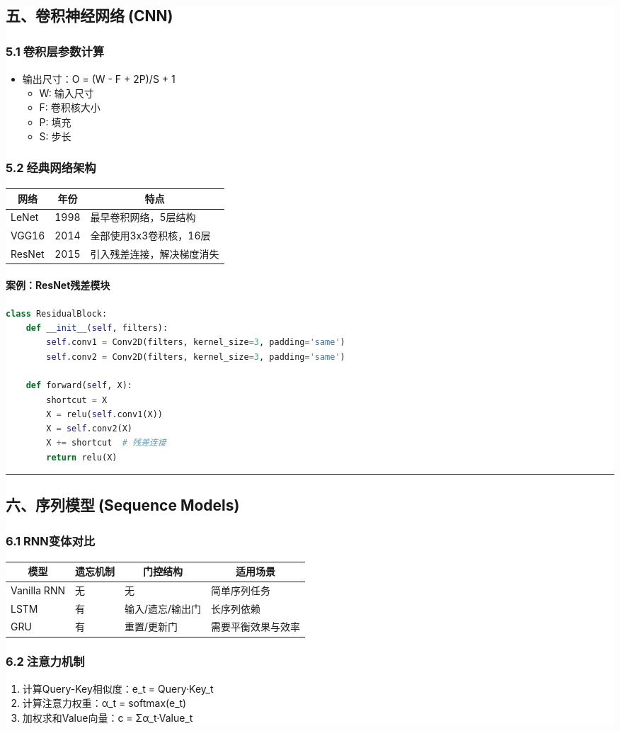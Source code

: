 
## 五、卷积神经网络 (CNN)

### 5.1 卷积层参数计算
- 输出尺寸：O = (W - F + 2P)/S + 1
  - W: 输入尺寸
  - F: 卷积核大小
  - P: 填充
  - S: 步长

### 5.2 经典网络架构
| 网络       | 年份 | 特点                          |
|------------|------|-------------------------------|
| LeNet      | 1998 | 最早卷积网络，5层结构         |
| VGG16      | 2014 | 全部使用3x3卷积核，16层       |
| ResNet     | 2015 | 引入残差连接，解决梯度消失     |

#### 案例：ResNet残差模块
```python
class ResidualBlock:
    def __init__(self, filters):
        self.conv1 = Conv2D(filters, kernel_size=3, padding='same')
        self.conv2 = Conv2D(filters, kernel_size=3, padding='same')
        
    def forward(self, X):
        shortcut = X
        X = relu(self.conv1(X))
        X = self.conv2(X)
        X += shortcut  # 残差连接
        return relu(X)
```

---

## 六、序列模型 (Sequence Models)

### 6.1 RNN变体对比
| 模型       | 遗忘机制 | 门控结构 | 适用场景           |
|------------|----------|----------|--------------------|
| Vanilla RNN| 无       | 无       | 简单序列任务       |
| LSTM       | 有       | 输入/遗忘/输出门 | 长序列依赖         |
| GRU        | 有       | 重置/更新门      | 需要平衡效果与效率 |

### 6.2 注意力机制
1. 计算Query-Key相似度：e_t = Query·Key_t
2. 计算注意力权重：α_t = softmax(e_t)
3. 加权求和Value向量：c = Σα_t·Value_t
